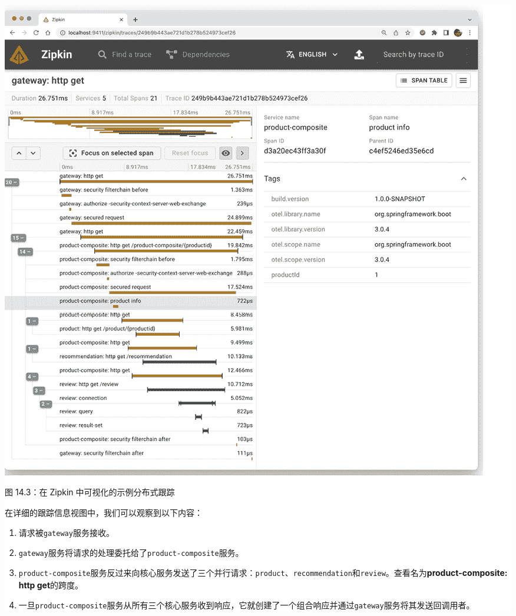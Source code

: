 ![图形用户界面，应用程序描述自动生成](img/B19825_14_03.png)

图 14.3：在 Zipkin 中可视化的示例分布式跟踪

在详细的跟踪信息视图中，我们可以观察到以下内容：

1.  请求被`gateway`服务接收。

1.  `gateway`服务将请求的处理委托给了`product-composite`服务。

1.  `product-composite`服务反过来向核心服务发送了三个并行请求：`product`、`recommendation`和`review`。查看名为**product-composite: http get**的跨度。

1.  一旦`product-composite`服务从所有三个核心服务收到响应，它就创建了一个组合响应并通过`gateway`服务将其发送回调用者。
